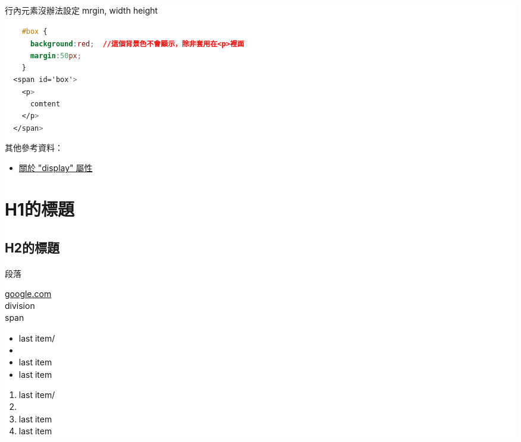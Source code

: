 行內元素沒辦法設定 mrgin, width height

```css
    #box {
      background:red;  //這個背景色不會顯示，除非套用在<p>裡面
      margin:50px;
    }
  <span id='box'>
    <p>
      comtent
    </p>
  </span>
```

其他參考資料：
- [關於 "display" 屬性](http://zh-tw.learnlayout.com/display.html)















<!DOCTYPE html>  
<html>
  <head>
    <meta charset="UTF-8" />
    <title>網頁的標題</title>
  </head>
  <h1>H1的標題</h1>
  <h2>H2的標題</h2>
  <p>段落</p>
  <a href="http://www.google.com" target="_blank">google.com</a> 
  <div>division</div>          
  <span>span</span>            
  <ul>            
    <li>last item/<li>  
    <li>last item</li>
    <li>last item</li>
  </ul>
  <ol>            
    <li>last item/<li>
    <li>last item</li>
    <li>last item</li>
  </ol>
  <body>
  </body>
</html>




